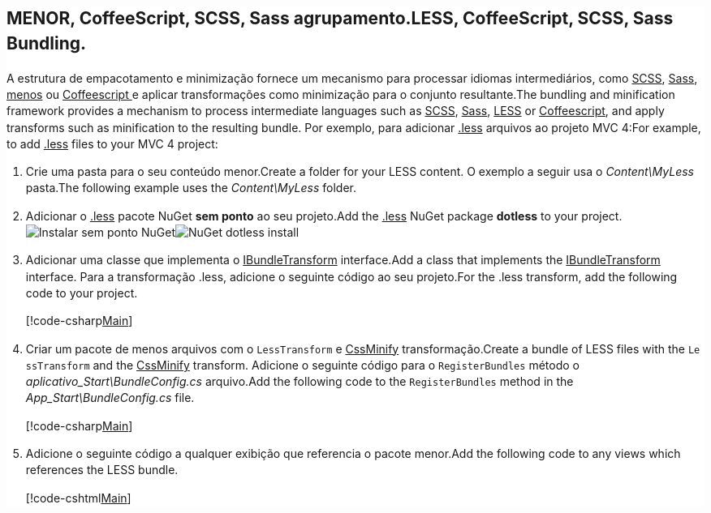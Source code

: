 ## <a name="less-coffeescript-scss-sass-bundling"></a><span data-ttu-id="f24c3-272">MENOR, CoffeeScript, SCSS, Sass agrupamento.</span><span class="sxs-lookup"><span data-stu-id="f24c3-272">LESS, CoffeeScript, SCSS, Sass Bundling.</span></span>

<span data-ttu-id="f24c3-273">A estrutura de empacotamento e minimização fornece um mecanismo para processar idiomas intermediários, como [SCSS](http://sass-lang.com/), [Sass](http://sass-lang.com/), [menos](http://www.dotlesscss.org/) ou [Coffeescript ](http://coffeescript.org/)e aplicar transformações como minimização para o conjunto resultante.</span><span class="sxs-lookup"><span data-stu-id="f24c3-273">The bundling and minification framework provides a mechanism to process intermediate languages such as [SCSS](http://sass-lang.com/), [Sass](http://sass-lang.com/), [LESS](http://www.dotlesscss.org/) or [Coffeescript](http://coffeescript.org/), and apply transforms such as minification to the resulting bundle.</span></span> <span data-ttu-id="f24c3-274">Por exemplo, para adicionar [.less](http://www.dotlesscss.org/) arquivos ao projeto MVC 4:</span><span class="sxs-lookup"><span data-stu-id="f24c3-274">For example, to add [.less](http://www.dotlesscss.org/) files to your MVC 4 project:</span></span>

1. <span data-ttu-id="f24c3-275">Crie uma pasta para o seu conteúdo menor.</span><span class="sxs-lookup"><span data-stu-id="f24c3-275">Create a folder for your LESS content.</span></span> <span data-ttu-id="f24c3-276">O exemplo a seguir usa o *Content\MyLess* pasta.</span><span class="sxs-lookup"><span data-stu-id="f24c3-276">The following example uses the *Content\MyLess* folder.</span></span>
2. <span data-ttu-id="f24c3-277">Adicionar o [.less](http://www.dotlesscss.org/) pacote NuGet **sem ponto** ao seu projeto.</span><span class="sxs-lookup"><span data-stu-id="f24c3-277">Add the [.less](http://www.dotlesscss.org/) NuGet package **dotless** to your project.</span></span>  
    <span data-ttu-id="f24c3-278">![Instalar sem ponto NuGet](bundling-and-minification/_static/image9.png)</span><span class="sxs-lookup"><span data-stu-id="f24c3-278">![NuGet dotless install](bundling-and-minification/_static/image9.png)</span></span>
3. <span data-ttu-id="f24c3-279">Adicionar uma classe que implementa o [IBundleTransform](https://msdn.microsoft.com/library/system.web.optimization.ibundletransform(VS.110).aspx) interface.</span><span class="sxs-lookup"><span data-stu-id="f24c3-279">Add a class that implements the [IBundleTransform](https://msdn.microsoft.com/library/system.web.optimization.ibundletransform(VS.110).aspx) interface.</span></span> <span data-ttu-id="f24c3-280">Para a transformação .less, adicione o seguinte código ao seu projeto.</span><span class="sxs-lookup"><span data-stu-id="f24c3-280">For the .less transform, add the following code to your project.</span></span>

    [!code-csharp[Main](bundling-and-minification/samples/sample13.cs)]
4. <span data-ttu-id="f24c3-281">Criar um pacote de menos arquivos com o `LessTransform` e [CssMinify](https://msdn.microsoft.com/library/system.web.optimization.cssminify(VS.110).aspx) transformação.</span><span class="sxs-lookup"><span data-stu-id="f24c3-281">Create a bundle of LESS files with the `LessTransform` and the [CssMinify](https://msdn.microsoft.com/library/system.web.optimization.cssminify(VS.110).aspx) transform.</span></span> <span data-ttu-id="f24c3-282">Adicione o seguinte código para o `RegisterBundles` método o *aplicativo\_Start\BundleConfig.cs* arquivo.</span><span class="sxs-lookup"><span data-stu-id="f24c3-282">Add the following code to the `RegisterBundles` method in the *App\_Start\BundleConfig.cs* file.</span></span>

    [!code-csharp[Main](bundling-and-minification/samples/sample14.cs)]
5. <span data-ttu-id="f24c3-283">Adicione o seguinte código a qualquer exibição que referencia o pacote menor.</span><span class="sxs-lookup"><span data-stu-id="f24c3-283">Add the following code to any views which references the LESS bundle.</span></span>

    [!code-cshtml[Main](bundling-and-minification/samples/sample15.cshtml)]
